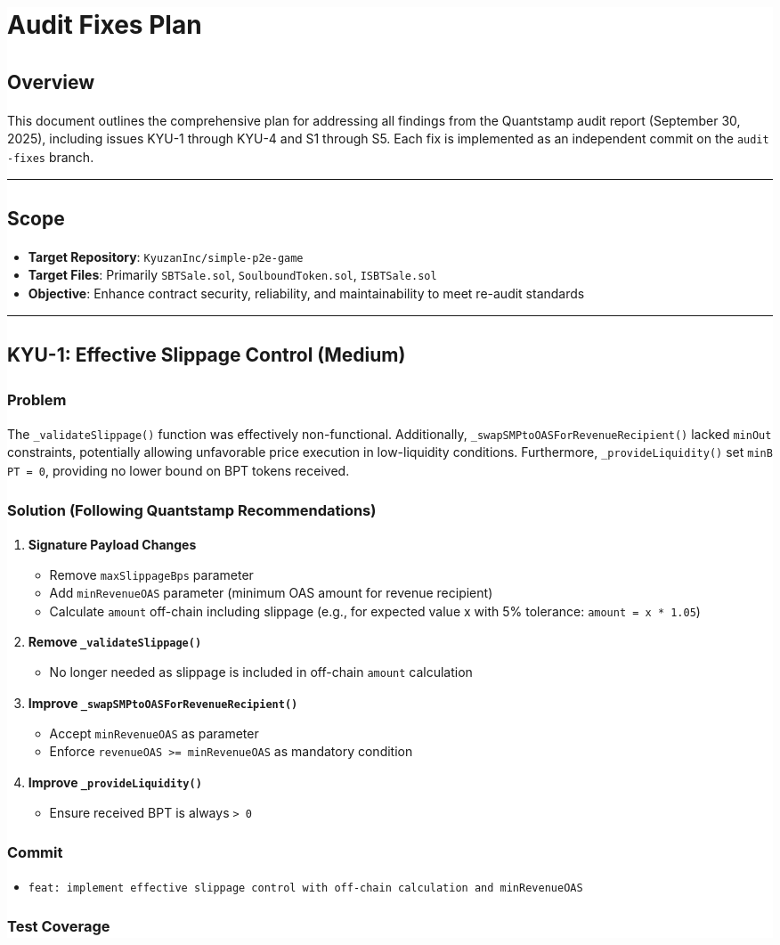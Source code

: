 # Audit Fixes Plan

## Overview

This document outlines the comprehensive plan for addressing all findings from the Quantstamp audit report (September 30, 2025), including issues KYU-1 through KYU-4 and S1 through S5. Each fix is implemented as an independent commit on the `audit-fixes` branch.

---

## Scope

- **Target Repository**: `KyuzanInc/simple-p2e-game`
- **Target Files**: Primarily `SBTSale.sol`, `SoulboundToken.sol`, `ISBTSale.sol`
- **Objective**: Enhance contract security, reliability, and maintainability to meet re-audit standards

---

## KYU-1: Effective Slippage Control (Medium)

### Problem

The `_validateSlippage()` function was effectively non-functional. Additionally, `_swapSMPtoOASForRevenueRecipient()` lacked `minOut` constraints, potentially allowing unfavorable price execution in low-liquidity conditions. Furthermore, `_provideLiquidity()` set `minBPT = 0`, providing no lower bound on BPT tokens received.

### Solution (Following Quantstamp Recommendations)

1. **Signature Payload Changes**
   - Remove `maxSlippageBps` parameter
   - Add `minRevenueOAS` parameter (minimum OAS amount for revenue recipient)
   - Calculate `amount` off-chain including slippage (e.g., for expected value x with 5% tolerance: `amount = x * 1.05`)

2. **Remove `_validateSlippage()`**
   - No longer needed as slippage is included in off-chain `amount` calculation

3. **Improve `_swapSMPtoOASForRevenueRecipient()`**
   - Accept `minRevenueOAS` as parameter
   - Enforce `revenueOAS >= minRevenueOAS` as mandatory condition

4. **Improve `_provideLiquidity()`**
   - Ensure received BPT is always `> 0`

### Commit

- `feat: implement effective slippage control with off-chain calculation and minRevenueOAS`

### Test Coverage
